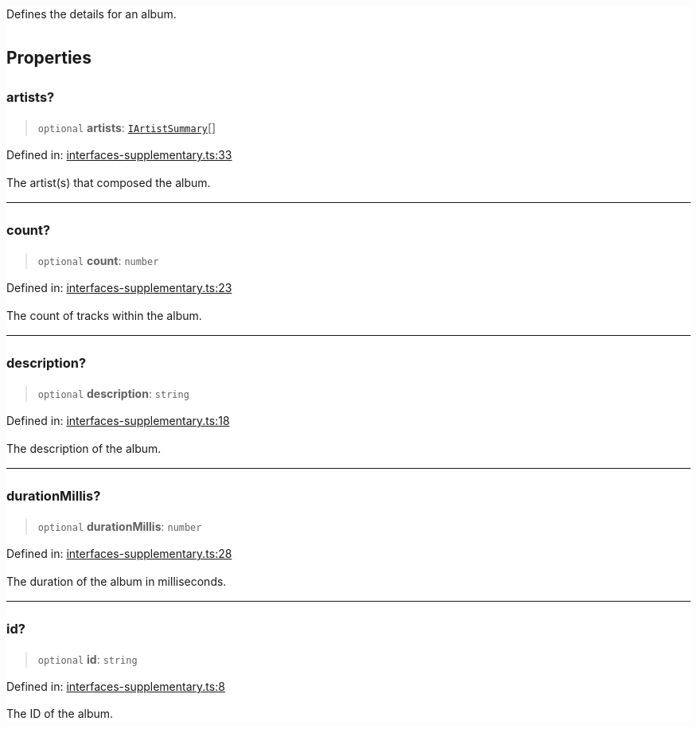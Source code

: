 Defines the details for an album.

## Properties

### artists?

> `optional` **artists**: [`IArtistSummary`](#interfaces-supplementaryinterfacesiartistsummarymd)[]

Defined in: [interfaces-supplementary.ts:33](https://github.com/nickp10/youtube-music-ts-api/blob/master/src/interfaces-supplementary.ts#L33)

The artist(s) that composed the album.

***

### count?

> `optional` **count**: `number`

Defined in: [interfaces-supplementary.ts:23](https://github.com/nickp10/youtube-music-ts-api/blob/master/src/interfaces-supplementary.ts#L23)

The count of tracks within the album.

***

### description?

> `optional` **description**: `string`

Defined in: [interfaces-supplementary.ts:18](https://github.com/nickp10/youtube-music-ts-api/blob/master/src/interfaces-supplementary.ts#L18)

The description of the album.

***

### durationMillis?

> `optional` **durationMillis**: `number`

Defined in: [interfaces-supplementary.ts:28](https://github.com/nickp10/youtube-music-ts-api/blob/master/src/interfaces-supplementary.ts#L28)

The duration of the album in milliseconds.

***

### id?

> `optional` **id**: `string`

Defined in: [interfaces-supplementary.ts:8](https://github.com/nickp10/youtube-music-ts-api/blob/master/src/interfaces-supplementary.ts#L8)

The ID of the album.
